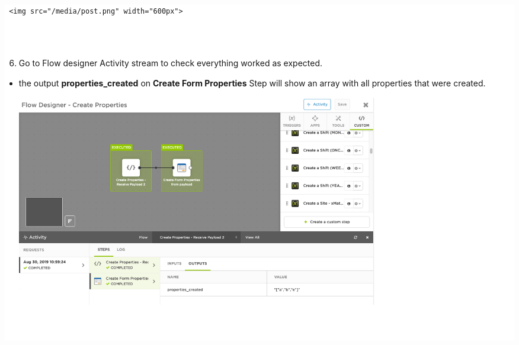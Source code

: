      <img src="/media/post.png" width="600px">
   </kbd>
<br><br>

6. Go to Flow designer Activity stream to check everything worked as expected.

- the output __properties_created__ on __Create Form Properties__ Step will show an array with all properties that were created.

   <kbd>
     <img src="/media/activity.png" width="600px">
   </kbd>
<br><br>
